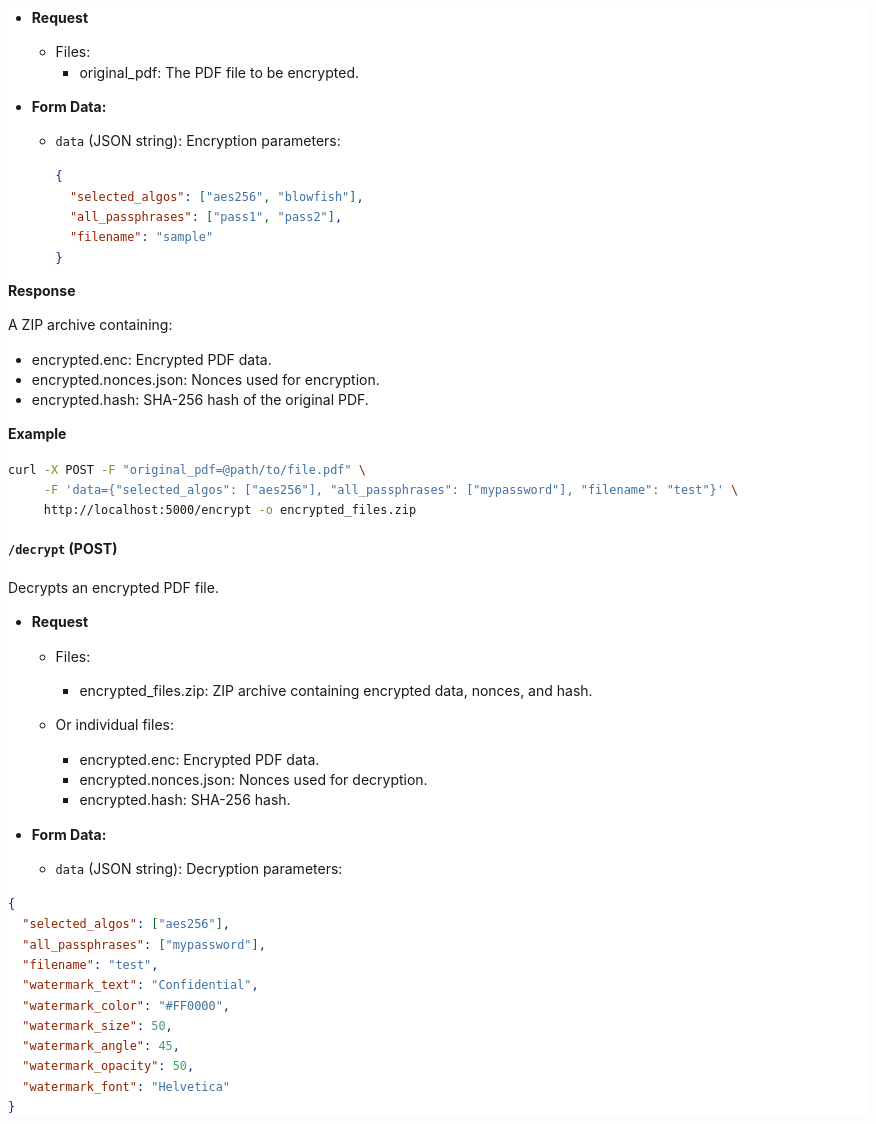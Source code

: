 - **Request**
  - Files:
    - original_pdf: The PDF file to be encrypted.

- **Form Data:**
  - `data` (JSON string): Encryption parameters:
    ```json
    {
      "selected_algos": ["aes256", "blowfish"],
      "all_passphrases": ["pass1", "pass2"],
      "filename": "sample"
    }
    ```

**Response**

A ZIP archive containing:
- encrypted.enc: Encrypted PDF data.
- encrypted.nonces.json: Nonces used for encryption.
- encrypted.hash: SHA-256 hash of the original PDF.

**Example**
```bash
curl -X POST -F "original_pdf=@path/to/file.pdf" \
     -F 'data={"selected_algos": ["aes256"], "all_passphrases": ["mypassword"], "filename": "test"}' \
     http://localhost:5000/encrypt -o encrypted_files.zip
```


#### `/decrypt` (POST)

Decrypts an encrypted PDF file.

- **Request**
  - Files:
    - encrypted_files.zip: ZIP archive containing encrypted data, nonces, and hash.

  - Or individual files:
    - encrypted.enc: Encrypted PDF data.
    - encrypted.nonces.json: Nonces used for decryption.
    - encrypted.hash: SHA-256 hash.

- **Form Data:**

  - `data` (JSON string): Decryption parameters:
```json
{
  "selected_algos": ["aes256"],
  "all_passphrases": ["mypassword"],
  "filename": "test",
  "watermark_text": "Confidential",
  "watermark_color": "#FF0000",
  "watermark_size": 50,
  "watermark_angle": 45,
  "watermark_opacity": 50,
  "watermark_font": "Helvetica"
}
```
